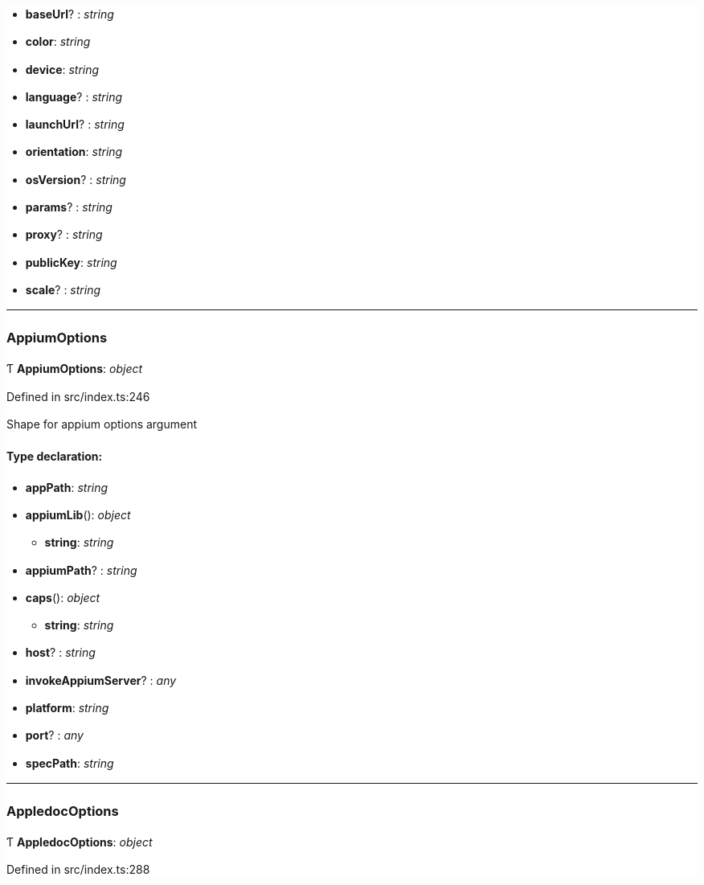 * **baseUrl**? : *string*

* **color**: *string*

* **device**: *string*

* **language**? : *string*

* **launchUrl**? : *string*

* **orientation**: *string*

* **osVersion**? : *string*

* **params**? : *string*

* **proxy**? : *string*

* **publicKey**: *string*

* **scale**? : *string*

___

###  AppiumOptions

Ƭ **AppiumOptions**: *object*

Defined in src/index.ts:246

Shape for appium options argument

#### Type declaration:

* **appPath**: *string*

* **appiumLib**(): *object*

  * **string**: *string*

* **appiumPath**? : *string*

* **caps**(): *object*

  * **string**: *string*

* **host**? : *string*

* **invokeAppiumServer**? : *any*

* **platform**: *string*

* **port**? : *any*

* **specPath**: *string*

___

###  AppledocOptions

Ƭ **AppledocOptions**: *object*

Defined in src/index.ts:288
